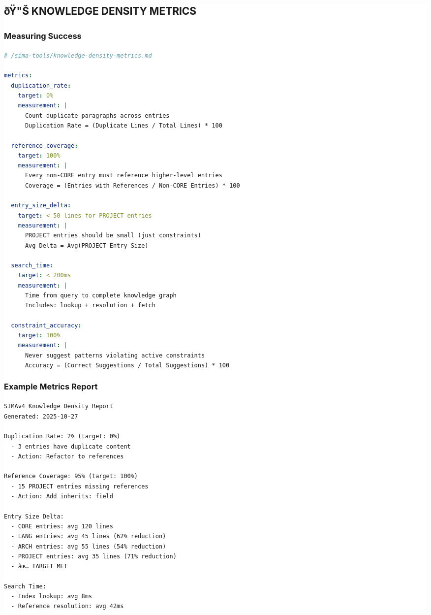 
## ðŸ"Š KNOWLEDGE DENSITY METRICS

### Measuring Success

```yaml
# /sima-tools/knowledge-density-metrics.md

metrics:
  duplication_rate:
    target: 0%
    measurement: |
      Count duplicate paragraphs across entries
      Duplication Rate = (Duplicate Lines / Total Lines) * 100
  
  reference_coverage:
    target: 100%
    measurement: |
      Every non-CORE entry must reference higher-level entries
      Coverage = (Entries with References / Non-CORE Entries) * 100
  
  entry_size_delta:
    target: < 50 lines for PROJECT entries
    measurement: |
      PROJECT entries should be small (just constraints)
      Avg Delta = Avg(PROJECT Entry Size)
  
  search_time:
    target: < 200ms
    measurement: |
      Time from query to complete knowledge graph
      Includes: lookup + resolution + fetch
  
  constraint_accuracy:
    target: 100%
    measurement: |
      Never suggest patterns violating active constraints
      Accuracy = (Correct Suggestions / Total Suggestions) * 100
```

### Example Metrics Report

```
SIMAv4 Knowledge Density Report
Generated: 2025-10-27

Duplication Rate: 2% (target: 0%)
  - 3 entries have duplicate content
  - Action: Refactor to references

Reference Coverage: 95% (target: 100%)
  - 15 PROJECT entries missing references
  - Action: Add inherits: field

Entry Size Delta:
  - CORE entries: avg 120 lines
  - LANG entries: avg 45 lines (62% reduction)
  - ARCH entries: avg 55 lines (54% reduction)
  - PROJECT entries: avg 35 lines (71% reduction)
  - âœ… TARGET MET

Search Time:
  - Index lookup: avg 8ms
  - Reference resolution: avg 42ms
```